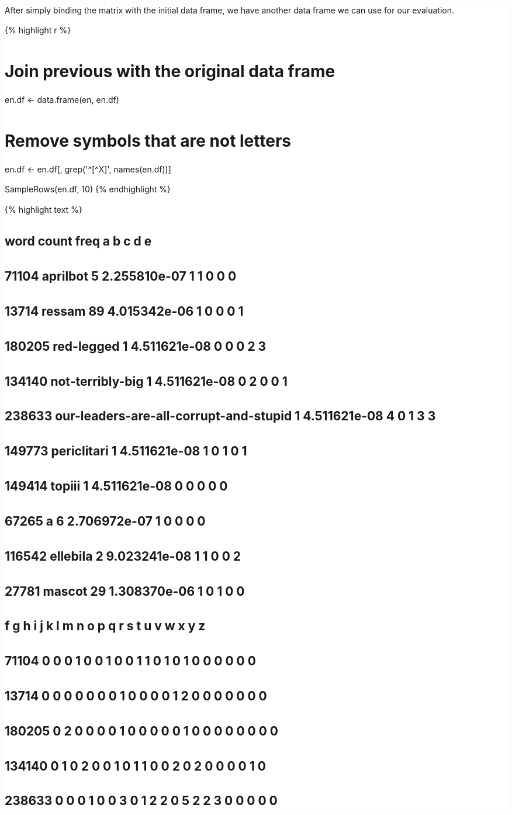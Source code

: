 After simply binding the matrix with the initial data frame, we have another data frame we can use for our evaluation.


{% highlight r %}
# Join previous with the original data frame 
en.df <- data.frame(en, en.df)
# Remove symbols that are not letters
en.df <- en.df[, grep('^[^X]', names(en.df))]

SampleRows(en.df, 10)
{% endhighlight %}



{% highlight text %}
##                                          word count         freq a b c d e
## 71104                                aprilbot     5 2.255810e-07 1 1 0 0 0
## 13714                                  ressam    89 4.015342e-06 1 0 0 0 1
## 180205                             red-legged     1 4.511621e-08 0 0 0 2 3
## 134140                       not-terribly-big     1 4.511621e-08 0 2 0 0 1
## 238633 our-leaders-are-all-corrupt-and-stupid     1 4.511621e-08 4 0 1 3 3
## 149773                            periclitari     1 4.511621e-08 1 0 1 0 1
## 149414                                 topiii     1 4.511621e-08 0 0 0 0 0
## 67265                                       a     6 2.706972e-07 1 0 0 0 0
## 116542                               ellebila     2 9.023241e-08 1 1 0 0 2
## 27781                                  mascot    29 1.308370e-06 1 0 1 0 0
##        f g h i j k l m n o p q r s t u v w x y z
## 71104  0 0 0 1 0 0 1 0 0 1 1 0 1 0 1 0 0 0 0 0 0
## 13714  0 0 0 0 0 0 0 1 0 0 0 0 1 2 0 0 0 0 0 0 0
## 180205 0 2 0 0 0 0 1 0 0 0 0 0 1 0 0 0 0 0 0 0 0
## 134140 0 1 0 2 0 0 1 0 1 1 0 0 2 0 2 0 0 0 0 1 0
## 238633 0 0 0 1 0 0 3 0 1 2 2 0 5 2 2 3 0 0 0 0 0